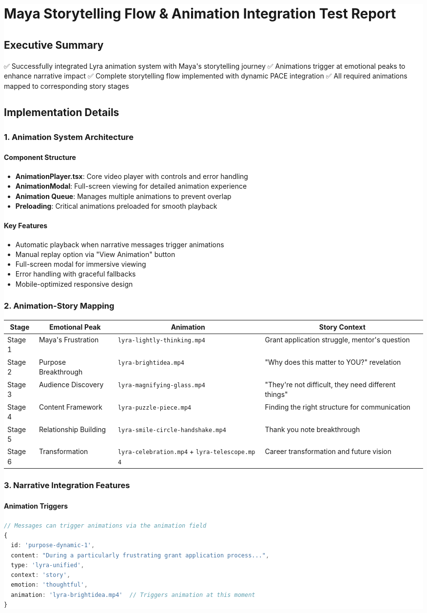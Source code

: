 # Maya Storytelling Flow & Animation Integration Test Report

## Executive Summary
✅ Successfully integrated Lyra animation system with Maya's storytelling journey
✅ Animations trigger at emotional peaks to enhance narrative impact
✅ Complete storytelling flow implemented with dynamic PACE integration
✅ All required animations mapped to corresponding story stages

## Implementation Details

### 1. Animation System Architecture

#### Component Structure
- **AnimationPlayer.tsx**: Core video player with controls and error handling
- **AnimationModal**: Full-screen viewing for detailed animation experience
- **Animation Queue**: Manages multiple animations to prevent overlap
- **Preloading**: Critical animations preloaded for smooth playback

#### Key Features
- Automatic playback when narrative messages trigger animations
- Manual replay option via "View Animation" button
- Full-screen modal for immersive viewing
- Error handling with graceful fallbacks
- Mobile-optimized responsive design

### 2. Animation-Story Mapping

| Stage | Emotional Peak | Animation | Story Context |
|-------|---------------|-----------|---------------|
| Stage 1 | Maya's Frustration | `lyra-lightly-thinking.mp4` | Grant application struggle, mentor's question |
| Stage 2 | Purpose Breakthrough | `lyra-brightidea.mp4` | "Why does this matter to YOU?" revelation |
| Stage 3 | Audience Discovery | `lyra-magnifying-glass.mp4` | "They're not difficult, they need different things" |
| Stage 4 | Content Framework | `lyra-puzzle-piece.mp4` | Finding the right structure for communication |
| Stage 5 | Relationship Building | `lyra-smile-circle-handshake.mp4` | Thank you note breakthrough |
| Stage 6 | Transformation | `lyra-celebration.mp4` + `lyra-telescope.mp4` | Career transformation and future vision |

### 3. Narrative Integration Features

#### Animation Triggers
```typescript
// Messages can trigger animations via the animation field
{
  id: 'purpose-dynamic-1',
  content: "During a particularly frustrating grant application process...",
  type: 'lyra-unified',
  context: 'story',
  emotion: 'thoughtful',
  animation: 'lyra-brightidea.mp4'  // Triggers animation at this moment
}
```
